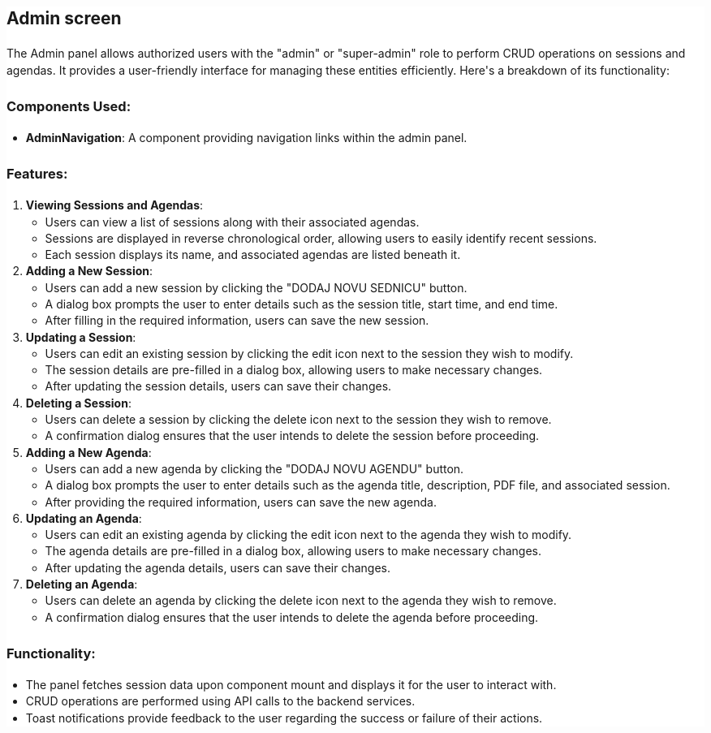 ## Admin screen

The Admin panel allows authorized users with the "admin" or "super-admin" role to perform CRUD operations on sessions and agendas. It provides a user-friendly interface for managing these entities efficiently. Here's a breakdown of its functionality:

### **Components Used:**

- **AdminNavigation**: A component providing navigation links within the admin panel.

### **Features:**

1. **Viewing Sessions and Agendas**:
    - Users can view a list of sessions along with their associated agendas.
    - Sessions are displayed in reverse chronological order, allowing users to easily identify recent sessions.
    - Each session displays its name, and associated agendas are listed beneath it.
2. **Adding a New Session**:
    - Users can add a new session by clicking the "DODAJ NOVU SEDNICU" button.
    - A dialog box prompts the user to enter details such as the session title, start time, and end time.
    - After filling in the required information, users can save the new session.
3. **Updating a Session**:
    - Users can edit an existing session by clicking the edit icon next to the session they wish to modify.
    - The session details are pre-filled in a dialog box, allowing users to make necessary changes.
    - After updating the session details, users can save their changes.
4. **Deleting a Session**:
    - Users can delete a session by clicking the delete icon next to the session they wish to remove.
    - A confirmation dialog ensures that the user intends to delete the session before proceeding.
5. **Adding a New Agenda**:
    - Users can add a new agenda by clicking the "DODAJ NOVU AGENDU" button.
    - A dialog box prompts the user to enter details such as the agenda title, description, PDF file, and associated session.
    - After providing the required information, users can save the new agenda.
6. **Updating an Agenda**:
    - Users can edit an existing agenda by clicking the edit icon next to the agenda they wish to modify.
    - The agenda details are pre-filled in a dialog box, allowing users to make necessary changes.
    - After updating the agenda details, users can save their changes.
7. **Deleting an Agenda**:
    - Users can delete an agenda by clicking the delete icon next to the agenda they wish to remove.
    - A confirmation dialog ensures that the user intends to delete the agenda before proceeding.

### **Functionality:**

- The panel fetches session data upon component mount and displays it for the user to interact with.
- CRUD operations are performed using API calls to the backend services.
- Toast notifications provide feedback to the user regarding the success or failure of their actions.
